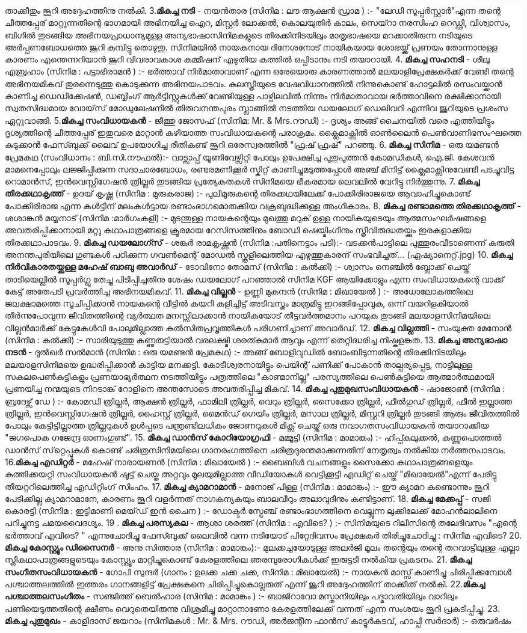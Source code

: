താക്കീതും ജൂറി അദ്ദേഹത്തിനു നൽകി. 3.**മികച്ച നടി** \- നയൻതാര (സിനിമ : ലൗ ആക്ഷൻ ഡ്രാമ ) :- "ലേഡി സൂപ്പർസ്റ്റാർ"എന്ന തന്റെ ചീത്തപ്പേര് മാറ്റുന്നതിന്റെ ഭാഗമായി അഭിനയിച്ച ഐറ, മിസ്റ്റർ ലോക്കൽ, കൊലയുതിർ കാലം, സെയ്റാ നരസിംഹ റെഡ്ഢി, വിശ്വാസം, ബിഗിൽ തുടങ്ങിയ അഭിനയപ്രാധാന്യമുള്ള അന്യഭാഷാസിനിമകളുടെ തിരക്കിനിടയിലും മാതൃഭാഷയെ മറക്കാതിരുന്ന നടിയുടെ അർപ്പണബോധത്തെ ജൂറി കുമ്പിട്ടു തൊഴുതു. സിനിമയിൽ നായകനായ ദിനേശനോട് നായികയായ ശോഭയ്ക്ക് പ്രണയം തോന്നാനുള്ള കാരണം എന്തെന്നറിയാൻ ജൂറി വിവരാവകാശ കമ്മീഷന് എഴുതിയ കത്തിൽ ഒപ്പിടാനും നടി തയാറായി. 4\. **മികച്ച സഹനടി** \- ശീലു എബ്രഹാം (സിനിമ : പട്ടാഭിരാമൻ ) :- ഭർത്താവ് നിർമാതാവാണ് എന്ന ഒരേയൊരു കാരണത്താൽ മലയാളിപ്രേക്ഷകർക്ക് വേണ്ടി തന്റെ അഭിനയമികവ് തുരന്നെടുത്തു കൊടുക്കുന്ന അഭിനയപാടവം. കുലസ്ത്രീയുടെ വേഷവിധാനത്തിൽ നിന്നുകൊണ്ട് ഹോട്ടലിൽ രസംവയ്ക്കാൻ കാണിച്ച ഡെഡിക്കേഷൻ, ഡബ്ബിംഗ് ആർട്ടിസ്റ്റുകൾക്ക് വേണ്ടിയുള്ള പാഴ്ചിലവിൽ നിന്നും നിർമാതാവായ ഭർത്താവിനെ രക്ഷിക്കാനായി സ്വതസിദ്ധമായ വോയ്‌സ് മോഡുലേഷനിൽ തിരുവനന്തപുരം സ്ലാങ്ങിൽ നടത്തിയ ഡയലോഗ് ഡെലിവറി എന്നിവ ജൂറിയുടെ പ്രശംസ ഏറ്റുവാങ്ങി. 5.**മികച്ച സംവിധായകന്‍** \- ജീത്തു ജോസഫ് (സിനിമ: Mr. & Mrs.റൗഡി) :- ദൃശ്യം അങ്ങ് ചൈനയിൽ വരെ എത്തിയിട്ടും ദൃശ്യത്തിന്റെ ചീത്തപ്പേര് ഇതുവരെ മാറ്റാൻ കഴിയാത്ത സംവിധായകന്റെ പരാക്രമം. ക്ലൈമാക്സിൽ ഓൺലൈൻ പെൺവാണിഭസംഘത്തെ കുടുക്കാൻ ഫേസ്ബുക്ക് ലൈവ് ഉപയോഗിച്ച രീതികണ്ട് ജൂറി ഒരേസ്വരത്തിൽ "ഫ്രഷ് ഫ്രഷ്" പറഞ്ഞു. 6\. **മികച്ച സിനിമ** \- ഒരു യമണ്ടൻ പ്രേമകഥ (സംവിധാനം : ബി.സി.നൗഫൽ):- വാട്സാപ്പ് യൂണിവേഴ്സിറ്റി പോലും ഉപേക്ഷിച്ച പുതുപുത്തൻ കോമഡികൾ, ഐ.ജി. കേശവൻ മാമനെപ്പോലും ലജ്ജിപ്പിക്കുന്ന സദാചാരബോധം, രണ്ടരമണിക്കൂർ സ്കിറ്റ് കാണിച്ചുമടുത്തപ്പോൾ അഞ്ച് മിനിട്ട് ക്ലൈമാക്സിനുവേണ്ടി പടച്ചുവിട്ട റൊമാൻസ്, ഇൻവെസ്റ്റിഗേഷൻ ത്രില്ലർ തുടങ്ങിയ പ്രത്യേകതകൾ സിനിമയെ ഭീകരമായ ലെവലിൽ വേറിട്ടു നിർത്തുന്നു. 7\. **മികച്ച തിരക്കഥാകൃത്ത്** \- ഉദയ് കൃഷ്ണ (സിനിമ : മുരുകരാജ) :- പുലിമുരുകന്റെ തിരക്കഥയിലേക്ക് പോക്കിരിരാജയെ ആവാഹിച്ചുകൊണ്ട് പോക്കിരിരാജ എന്ന കൾട്ടിന് മലംകൾട്ടായ രണ്ടാംഭാഗമൊരുക്കിയ വക്രബുദ്ധിക്കുള്ള അംഗീകാരം. 8\. **മികച്ച രണ്ടാമത്തെ തിരക്കഥാകൃത്ത്** \- ശശാങ്കൻ മയ്യനാട് (സിനിമ :മാർഗംകളി) :- മുടന്തുള്ള നായകന്റെയും മുഖത്തു മറുക് ഉള്ള നായികയുടെയും ആത്മസംഘർഷങ്ങളെ അവതരിപ്പിക്കാനായി മറ്റു കഥാപാത്രങ്ങളെ ക്രൂരമായ റേസിസത്തിനും ബോഡി ഷെയ്മിംഗിനും സ്ത്രീവിരുദ്ധതയ്ക്കും ഇരകളാക്കിയ തിരക്കഥാപാടവം. 9\. **മികച്ച ഡയലോഗ്സ്** \- ശങ്കർ രാമകൃഷ്ണൻ (സിനിമ :പതിനെട്ടാം പടി):- വടക്കൻപാട്ടിലെ പുത്തൂരംവീടാണെന്ന് കരുതി അനന്തപുരിയിലെ ഗുണ്ടകൾ പഠിക്കുന്ന ഗവൺമെന്റ് മോഡൽ സ്കൂളിലെത്തിയ എഴുത്തുകാരന് സംഭവിച്ചത്... (ഏഷ്യാനെറ്റ്‌.jpg) 10\. **മികച്ച നിർവികാരതയ്ക്കുള്ള മഹേഷ്‌ ബാബു അവാർഡ്** \- ടോവിനോ തോമസ് (സിനിമ : കൽക്കി) :- ശ്വാസം നെഞ്ചിൽ ബ്ലോക്ക് ചെയ്ത് താടിയെല്ലിൽ സൂപ്പർഗ്ലു തേച്ചു പിടിപ്പിച്ചതിനു ശേഷം ഡയലോഗ് പറഞ്ഞാൽ സിനിമ KGF ആയിക്കോളും എന്ന സംവിധായകന്റെ വാക്ക് കേട്ട് അതേപടി പ്രവർത്തിച്ച അഭിനയമികവ്. 11\. **മികച്ച വില്ലന്‍** \- ഉണ്ണി മുകുന്ദൻ (സിനിമ : മിഖായേൽ ) :- അധോലോകത്തിലെ ജലക്ഷാമത്തെ സൂചിപ്പിക്കാൻ നായകന്റെ വീട്ടിൽ കയറി കുളിച്ചിട്ട് അടിവസ്ത്രം മാത്രമിട്ടു ഇറങ്ങിപ്പോവുക, ഒന്ന് വയറിളകിയാൽ തീർന്നുപോവുന്ന ജീവിതത്തിന്റെ വ്യർത്ഥത മനസ്സിലാക്കാൻ നായികയോട് തീട്ടവർത്തമാനം പറയുക തുടങ്ങി മലയാളസിനിമയിലെ വില്ലൻമാർക്ക് കേട്ടുകേൾവി പോലുമില്ലാത്ത കുൽസിതപ്രവൃത്തികൾ പരിഗണിച്ചാണ് അവാർഡ്. 12\. **മികച്ച വില്ലത്തി** \- സംയുക്ത മേനോൻ (സിനിമ : കൽക്കി) :- സാരിയുടുത്തു കണ്ണുരുട്ടിയാൽ വരലക്ഷ്മി ശരത്കുമാർ ആവും എന്ന്‌ തെറ്റിദ്ധരിച്ച നിഷ്കളങ്കത. 13\. **മികച്ച അന്യഭാഷാ നടൻ** \- ദുൽഖർ സൽമാൻ (സിനിമ : ഒരു യമണ്ടൻ പ്രേമകഥ) :- അങ്ങ് ബോളിവുഡിൽ ബോംബിടുന്നതിന്റെ തിരക്കിനിടയിലും മലയാളസിനിമയെ ഉദ്ധരിപ്പിക്കാൻ കാട്ടിയ മനക്കട്ടി. കോടീശ്വരനായിട്ടും പെയിന്റ് പണിക്ക് പോകാൻ താല്പര്യപ്പെട്ട, നാട്ടിലുള്ള സകലപെൺകുട്ടികളും പ്രണയാഭ്യർത്ഥന നടത്തിയിട്ടും പത്രത്തിലെ "കാണ്മാനില്ല" പരസ്യത്തിലെ പെൺകുട്ടിയെ ആത്മാർത്ഥമായി പ്രണയിച്ച നന്മയുടെ നിറടാങ്ക് റോളിനെ അന്തസോടെ അവതരിപ്പിച്ച മികവ്. 14\. **മികച്ച പുതുമുഖസംവിധായകന്‍** \- ഷാജോൺ (സിനിമ : ബ്രദേഴ്സ് ഡേ ) :- കോമഡി ത്രില്ലർ, ആക്ഷൻ ത്രില്ലർ, ഫാമിലി ത്രില്ലർ, വെറും ത്രില്ലർ, സൈക്കോ ത്രില്ലർ, ഫീൽഗുഡ് ത്രില്ലർ, ഫീൽ ഇല്ലാത്ത ത്രില്ലർ, ഇൻവെസ്റ്റിഗേഷൻ ത്രില്ലർ, ഹൈസ്റ്റ് ത്രില്ലർ, മൈൻഡ് ഗെയിം ത്രില്ലർ, മസാല ത്രില്ലർ, മിസ്റ്ററി ത്രില്ലർ തുടങ്ങി ആരും ജീവിതത്തിൽ പോലും കേട്ടിട്ടില്ലാത്ത ത്രില്ലറുകൾ ഉൾപ്പടെ പന്ത്രണ്ടിലധികം ജോണറുകൾ മിക്സ് ചെയ്ത് ഒരു നവാഗതസംവിധായകൻ തയാറാക്കിയ "ജഗപൊക ഗജേന്ദ്ര ഓണംഗുണ്ട്". 15\. **മികച്ച ഡാൻസ് കോറിയോഗ്രഫി** \- മമ്മൂട്ടി (സിനിമ : മാമാങ്കം) :- ഹിപ്പ്കുലുക്കൽ, കണ്ണുപൊത്തൽ ഡാൻസ് സ്‌റ്റെപ്പുകൾ കൊണ്ട് ചരിത്രസിനിമയിലെ ഗാനരംഗത്തിനെ ചരിത്രദുരന്തമാക്കുന്നതിന് നേതൃത്വം നൽകിയ നർത്തനപാടവം. 16.**മികച്ച എഡിറ്റര്‍** \- മഹേഷ് നാരായണൻ (സിനിമ : മിഖായേൽ ) :- ബൈബിൾ വചനങ്ങളും സൈക്കോ കഥാപാത്രങ്ങളെയും കുത്തിക്കയറ്റി സംവിധായകൻ ഷൂട്ട് ചെയ്ത അറ്റവും മൂലയുമില്ലാത്ത വീഡിയോകൾ വെട്ടിക്കൂട്ടി എഡിറ്റ്‌ ചെയ്ത് "മിഖായേൽ"എന്ന് പേരിട്ടു തീയറ്ററിലെത്തിച്ച എഡിറ്റിംഗ് സിംഹം. 17\. **മികച്ച ക്യാമറാമാന്‍** \- മനോജ് പിള്ള (സിനിമ : മാമാങ്കം) :- ഈ ക്യാമറ കണ്ടൊന്നും ജൂറി പേടിക്കില്ല ക്യാമറാമാനേ, കാരണം ജൂറി വളർന്നത് നാഗകന്യകയും ബാലവീറും അലാവുദീനും കണ്ടിട്ടാണ്. 18\. **മികച്ച മേക്കപ്പ്** \- സജി കൊരട്ടി (സിനിമ : ഇട്ടിമാണി മെയ്‌ഡ് ഇൻ ചൈന ) :- ഡോക്ടർ സ്ട്രേഞ്ച് രണ്ടാംഭാഗത്തിനെ വെല്ലുന്ന ലുക്കിലേക്ക് മോഹൻലാലിനെ പറിച്ചുനട്ട ചമയവൈദഗ്ദ്യം. 19 . **മികച്ച പരസ്യകല** \- ആശാ ശരത്ത് (സിനിമ : എവിടെ? ) :- സിനിമയുടെ റിലീസിന്റെ തലേദിവസം "എന്റെ ഭർത്താവ് എവിടെ? " എന്നുചോദിച്ചു ഫേസ്ബുക്ക് ലൈവിൽ വന്ന നടിയോട് പിറ്റേദിവസം പ്രേക്ഷകർ തിരിച്ചുചോദിച്ചു : സിനിമ എവിടെ? 20\. **മികച്ച കോസ്റ്റ്യൂം ഡിസൈനര്‍** \- അനു സിത്താര (സിനിമ : മാമാങ്കം):- മുലക്കച്ചയോടുള്ള അലർജി മൂലം തന്റെയും തന്റെ തറവാട്ടിലുള്ള എല്ലാ സ്ത്രീകഥാപാത്രങ്ങളുടെയും കോസ്റ്റ്യൂം മാറ്റിച്ചുകൊണ്ട് കേരളത്തിലെ ഞരമ്പുരോഗികൾക്ക് ഇരുട്ടടി നൽകിയ പ്രകടനം. 21\. **മികച്ച സംഗീതസംവിധായകന്‍** \- ഗോപി സുന്ദർ (ഗാനം : ഉലക്ക ചക്ക ചക്ക, സിനിമ : മിഖായേൽ) :- നായകൻ മാസ്സ് കാണിച്ചു ചിരിപ്പിക്കുമ്പോൾ പശ്ചാത്തലത്തിൽ ഇത്തരം ഗാനങ്ങളിട്ട് പ്രേക്ഷകനെ ചിരിപ്പിച്ചുകൊല്ലരുത് എന്ന് ജൂറി അദ്ദേഹത്തിന് താക്കീത് നൽകി. 22.**മികച്ച പശ്ചാത്തലസംഗീതം** \- സഞ്ജിത്ത് ബെൽഹാര (സിനിമ : മാമാങ്കം ) :- ബാജിറാവോ മസ്താനിയിലും പദ്മാവതിയിലും വാറിലും പണിയെടുത്തതിന്റെ ക്ഷീണം വെറുതെയിരുന്നു വിശ്രമിച്ചു മാറ്റാനാണോ കേരളത്തിലേക്ക് വന്നത് എന്ന സംശയം ജൂറി പ്രകടിപ്പിച്ചു. 23\. **മികച്ച പുതുമുഖം** \- കാളിദാസ് ജയറാം (സിനിമകൾ : Mr. & Mrs. റൗഡി, അർജന്റീന ഫാൻസ്‌ കാട്ടൂർകടവ്, ഹാപ്പി സർദാർ) :- ഒരുവർഷം